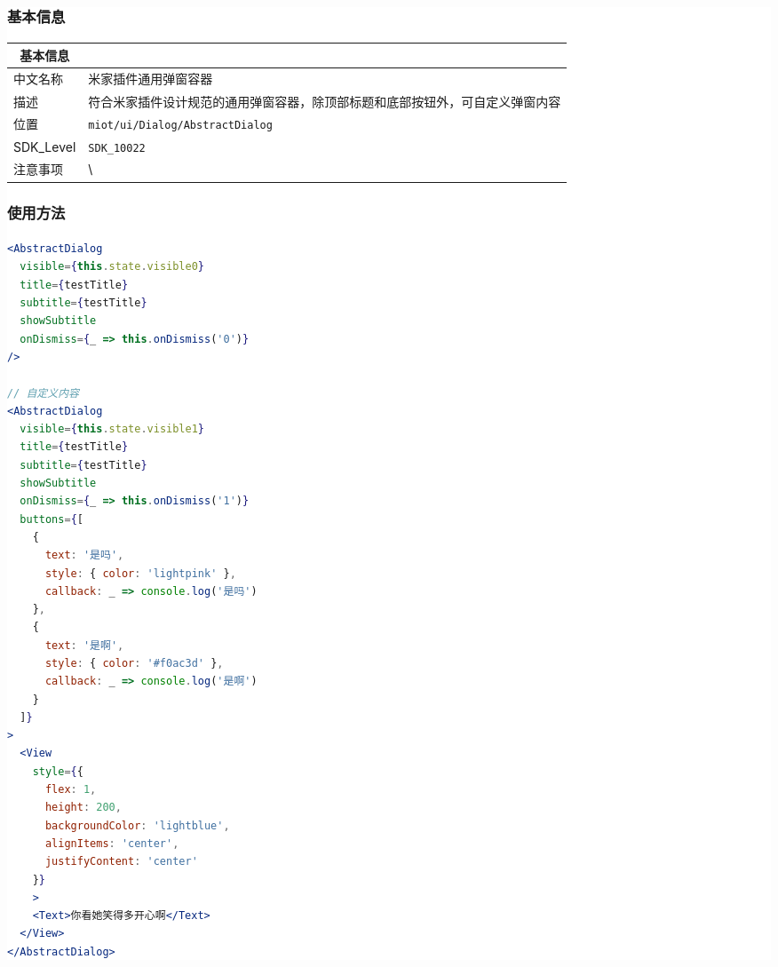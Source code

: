 ### 基本信息

| 基本信息  |                                                              |
| --------- | ------------------------------------------------------------ |
| 中文名称  | 米家插件通用弹窗容器                                         |
| 描述      | 符合米家插件设计规范的通用弹窗容器，除顶部标题和底部按钮外，可自定义弹窗内容 |
| 位置      | `miot/ui/Dialog/AbstractDialog`                              |
| SDK_Level | `SDK_10022`                                                  |
| 注意事项  | \                                                            |

### 使用方法

```jsx
<AbstractDialog
  visible={this.state.visible0}
  title={testTitle}
  subtitle={testTitle}
  showSubtitle
  onDismiss={_ => this.onDismiss('0')}
/>

// 自定义内容
<AbstractDialog
  visible={this.state.visible1}
  title={testTitle}
  subtitle={testTitle}
  showSubtitle
  onDismiss={_ => this.onDismiss('1')}
  buttons={[
    {
      text: '是吗',
      style: { color: 'lightpink' },
      callback: _ => console.log('是吗')
    },
    {
      text: '是啊',
      style: { color: '#f0ac3d' },
      callback: _ => console.log('是啊')
    }
  ]}
>
  <View
    style={{
      flex: 1,
      height: 200,
      backgroundColor: 'lightblue',
      alignItems: 'center',
      justifyContent: 'center'
    }}
    >
    <Text>你看她笑得多开心啊</Text>
  </View>
</AbstractDialog>
```

